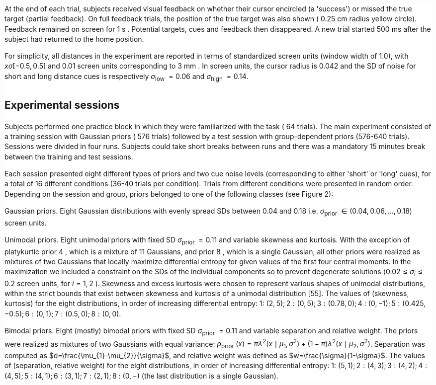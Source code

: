 At the end of each trial, subjects received visual feedback on whether their cursor encircled (a 'success') or missed the true target (partial feedback). On full feedback trials, the position of the true target was also shown ( 0.25 cm radius yellow circle). Feedback remained on screen for 1 s . Potential targets, cues and feedback then disappeared. A new trial started 500 ms after the subject had returned to the home position.

For simplicity, all distances in the experiment are reported in terms of standardized screen units (window width of 1.0), with $x \sigma[-0.5,0.5]$ and 0.01 screen units corresponding to 3 mm . In screen units, the cursor radius is 0.042 and the SD of noise for
short and long distance cues is respectively $\sigma_{\text {low }}=0.06$ and $\sigma_{\text {high }}=0.14$.

## Experimental sessions

Subjects performed one practice block in which they were familiarized with the task ( 64 trials). The main experiment consisted of a training session with Gaussian priors ( 576 trials) followed by a test session with group-dependent priors (576-640 trials). Sessions were divided in four runs. Subjects could take short breaks between runs and there was a mandatory 15 minutes break between the training and test sessions.

Each session presented eight different types of priors and two cue noise levels (corresponding to either 'short' or 'long' cues), for a total of 16 different conditions (36-40 trials per condition). Trials from different conditions were presented in random order. Depending on the session and group, priors belonged to one of the following classes (see Figure 2):

Gaussian priors. Eight Gaussian distributions with evenly spread SDs between 0.04 and 0.18 i.e. $\sigma_{\text {prior }} \in(0.04,0.06, \ldots, 0.18)$ screen units.

Unimodal priors. Eight unimodal priors with fixed SD $\sigma_{\text {prior }}=0.11$ and variable skewness and kurtosis. With the exception of platykurtic prior 4 , which is a mixture of 11 Gaussians, and prior 8 , which is a single Gaussian, all other priors were realized as mixtures of two Gaussians that locally maximize differential entropy for given values of the first four central moments. In the maximization we included a constraint on the SDs of the individual components so to prevent degenerate solutions $\left\langle 0.02 \leq \sigma_{i} \leq 0.2\right.$ screen units, for $i=1,2$ ). Skewness and excess kurtosis were chosen to represent various shapes of unimodal distributions, within the strict bounds that exist between skewness and kurtosis of a unimodal distribution [55]. The values of (skewness, kurtosis) for the eight distributions, in order of increasing differential entropy: 1: $(2,5) ; 2:(0,5) ; 3:(0.78,0) ; 4$ : $(0,-1) ; 5:(0.425,-0.5) ; 6:(0,1) ; 7:(0.5,0) ; 8:(0,0)$.

Bimodal priors. Eight (mostly) bimodal priors with fixed SD $\sigma_{\text {prior }}=0.11$ and variable separation and relative weight. The priors were realized as mixtures of two Gaussians with equal variance: $p_{\text {prior }}(x)=\pi \lambda^{2}\left(x \mid \mu_{1}, \sigma^{2}\right)+(1-\pi) \lambda^{2}\left(x \mid \mu_{2}, \sigma^{2}\right)$. Separation was computed as $d=\frac{\mu_{1}-\mu_{2}}{\sigma}$, and relative weight was defined as $w=\frac{\sigma}{1-\sigma}$. The values of (separation, relative weight) for the eight distributions, in order of increasing differential entropy: 1: $(5,1) ; 2:(4,3) ; 3:(4,2) ; 4:(4,5) ; 5:(4,1) ; 6:(3,1) ; 7:(2,1) ; 8$ : $(0,-)$ (the last distribution is a single Gaussian).



[^0]: Group-average estimated parameters for the 'best' observer model (SPK-P-L), grouped by session (mean $\pm$ SD across subjects). For each subject, the point estimates of the parameters were computed through a robust mean of the posterior distribution of the parameter given the data. For reference, we also report the true noise values of the cues; $\sigma_{\text {lim }}$ and $\sigma_{\text {logit }}$. (.) We ignored values of $\kappa>20$.
